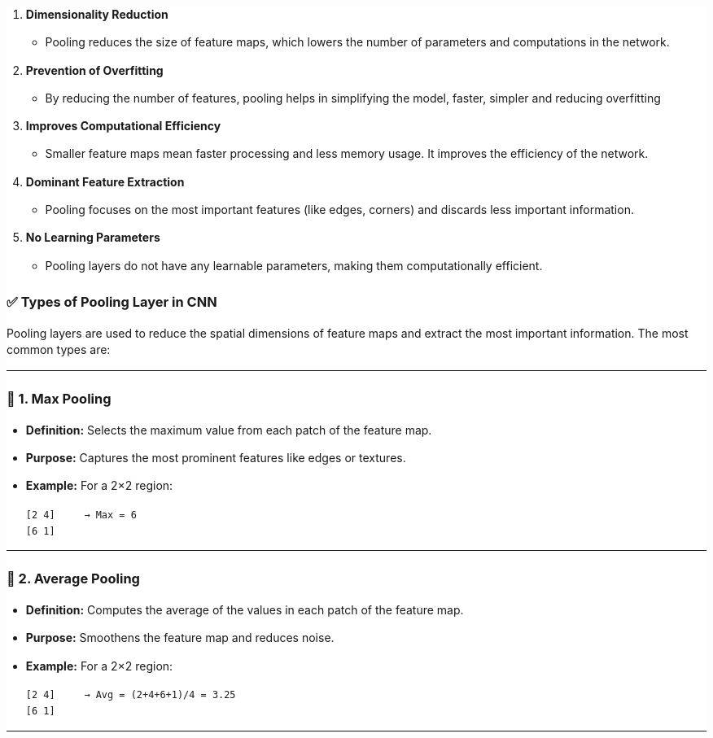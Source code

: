 1. **Dimensionality Reduction**

   * Pooling reduces the size of feature maps, which lowers the number of parameters and computations in the network.

2. **Prevention of Overfitting**

   * By reducing the number of features, pooling helps in simplifying the model, faster, simpler and reducing overfitting

3. **Improves Computational Efficiency**

   * Smaller feature maps mean faster processing and less memory usage. It improves the efficiency of the network.

4. **Dominant Feature Extraction**

   * Pooling focuses on the most important features (like edges, corners) and discards less important information.

5. **No Learning Parameters**
   * Pooling layers do not have any learnable parameters, making them computationally efficient.


### ✅ **Types of Pooling Layer in CNN**

Pooling layers are used to reduce the spatial dimensions of feature maps and extract the most important information. The most common types are:

---

### 🔹 1. **Max Pooling**

* **Definition:** Selects the maximum value from each patch of the feature map.
* **Purpose:** Captures the most prominent features like edges or textures.
* **Example:**
  For a 2×2 region:

  ```
  [2 4]     → Max = 6  
  [6 1]
  ```

---

### 🔹 2. **Average Pooling**

* **Definition:** Computes the average of the values in each patch of the feature map.
* **Purpose:** Smoothens the feature map and reduces noise.
* **Example:**
  For a 2×2 region:

  ```
  [2 4]     → Avg = (2+4+6+1)/4 = 3.25  
  [6 1]
  ```

---
